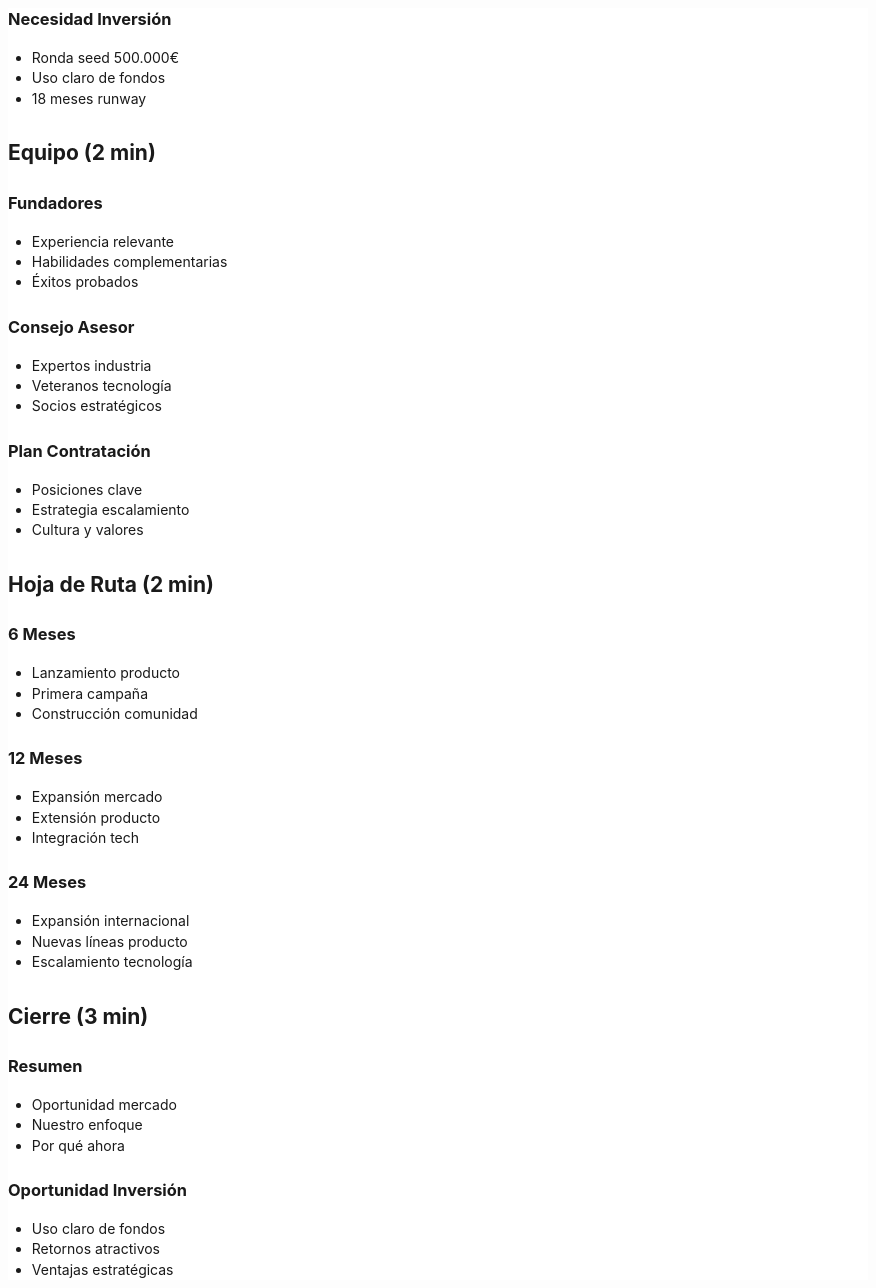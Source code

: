 ### Necesidad Inversión
- Ronda seed 500.000€
- Uso claro de fondos
- 18 meses runway

## Equipo (2 min)

### Fundadores
- Experiencia relevante
- Habilidades complementarias
- Éxitos probados

### Consejo Asesor
- Expertos industria
- Veteranos tecnología
- Socios estratégicos

### Plan Contratación
- Posiciones clave
- Estrategia escalamiento
- Cultura y valores

## Hoja de Ruta (2 min)

### 6 Meses
- Lanzamiento producto
- Primera campaña
- Construcción comunidad

### 12 Meses
- Expansión mercado
- Extensión producto
- Integración tech

### 24 Meses
- Expansión internacional
- Nuevas líneas producto
- Escalamiento tecnología

## Cierre (3 min)

### Resumen
- Oportunidad mercado
- Nuestro enfoque
- Por qué ahora

### Oportunidad Inversión
- Uso claro de fondos
- Retornos atractivos
- Ventajas estratégicas
